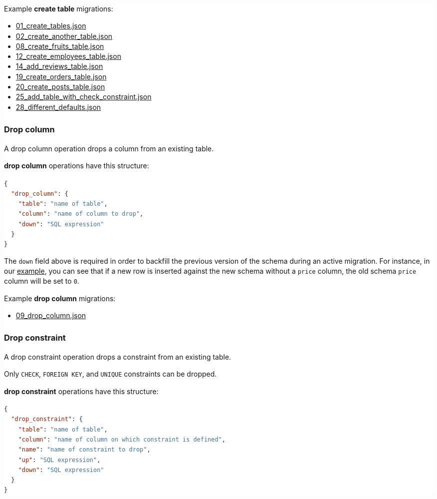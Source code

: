 Example **create table** migrations:

* [01_create_tables.json](../examples/01_create_tables.json)
* [02_create_another_table.json](../examples/02_create_another_table.json)
* [08_create_fruits_table.json](../examples/08_create_fruits_table.json)
* [12_create_employees_table.json](../examples/12_create_employees_table.json)
* [14_add_reviews_table.json](../examples/14_add_reviews_table.json)
* [19_create_orders_table.json](../examples/19_create_orders_table.json)
* [20_create_posts_table.json](../examples/20_create_posts_table.json)
* [25_add_table_with_check_constraint.json](../examples/25_add_table_with_check_constraint.json)
* [28_different_defaults.json](../examples/28_different_defaults.json)

### Drop column

A drop column operation drops a column from an existing table.

**drop column** operations have this structure:

```json
{
  "drop_column": {
    "table": "name of table",
    "column": "name of column to drop",
    "down": "SQL expression"
  }
}
```

The `down` field above is required in order to backfill the previous version of the schema during an active migration. For instance, in our [example](../examples/09_drop_column.json), you can see that if a new row is inserted against the new schema without a `price` column, the old schema `price` column will be set to `0`.

Example **drop column** migrations:

* [09_drop_column.json](../examples/09_drop_column.json)

### Drop constraint

A drop constraint operation drops a constraint from an existing table.

Only `CHECK`, `FOREIGN KEY`, and `UNIQUE` constraints can be dropped.

**drop constraint** operations have this structure:

```json
{
  "drop_constraint": {
    "table": "name of table",
    "column": "name of column on which constraint is defined",
    "name": "name of constraint to drop",
    "up": "SQL expression",
    "down": "SQL expression"
  }
}
```
